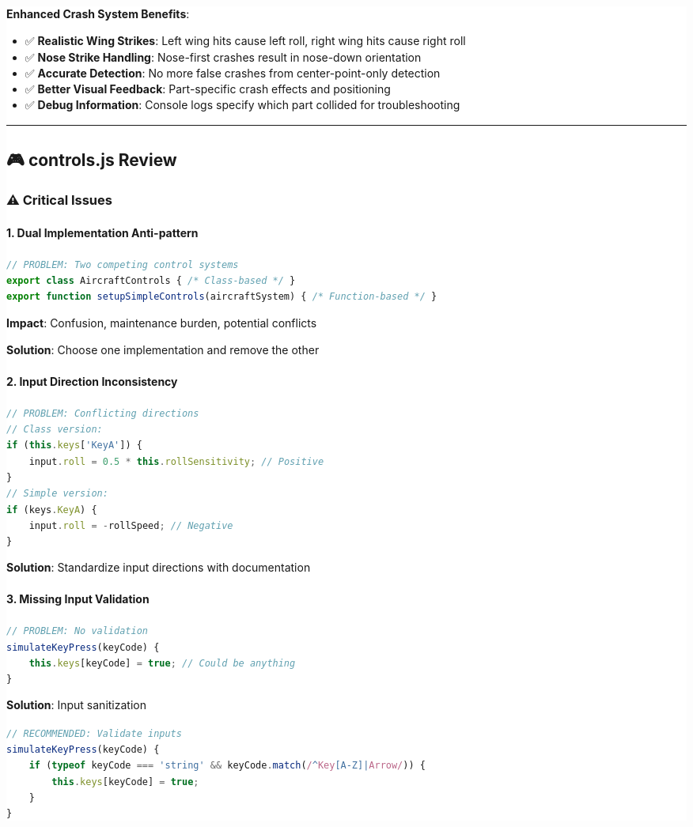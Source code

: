 **Enhanced Crash System Benefits**:
- ✅ **Realistic Wing Strikes**: Left wing hits cause left roll, right wing hits cause right roll
- ✅ **Nose Strike Handling**: Nose-first crashes result in nose-down orientation
- ✅ **Accurate Detection**: No more false crashes from center-point-only detection
- ✅ **Better Visual Feedback**: Part-specific crash effects and positioning
- ✅ **Debug Information**: Console logs specify which part collided for troubleshooting

---

## 🎮 controls.js Review

### ⚠️ Critical Issues

#### 1. Dual Implementation Anti-pattern
```javascript
// PROBLEM: Two competing control systems
export class AircraftControls { /* Class-based */ }
export function setupSimpleControls(aircraftSystem) { /* Function-based */ }
```

**Impact**: Confusion, maintenance burden, potential conflicts

**Solution**: Choose one implementation and remove the other

#### 2. Input Direction Inconsistency
```javascript
// PROBLEM: Conflicting directions
// Class version:
if (this.keys['KeyA']) {
    input.roll = 0.5 * this.rollSensitivity; // Positive
}
// Simple version:
if (keys.KeyA) {
    input.roll = -rollSpeed; // Negative
}
```

**Solution**: Standardize input directions with documentation

#### 3. Missing Input Validation
```javascript
// PROBLEM: No validation
simulateKeyPress(keyCode) {
    this.keys[keyCode] = true; // Could be anything
}
```

**Solution**: Input sanitization
```javascript
// RECOMMENDED: Validate inputs
simulateKeyPress(keyCode) {
    if (typeof keyCode === 'string' && keyCode.match(/^Key[A-Z]|Arrow/)) {
        this.keys[keyCode] = true;
    }
}
```
